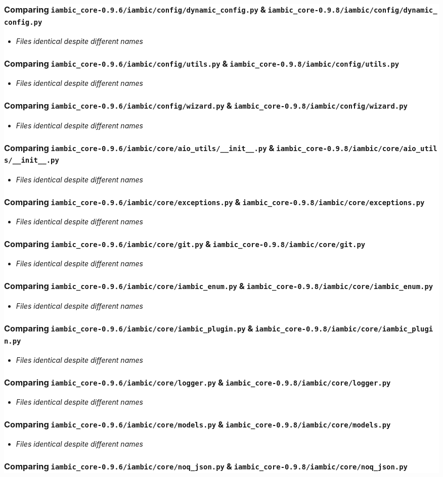 ### Comparing `iambic_core-0.9.6/iambic/config/dynamic_config.py` & `iambic_core-0.9.8/iambic/config/dynamic_config.py`

 * *Files identical despite different names*

### Comparing `iambic_core-0.9.6/iambic/config/utils.py` & `iambic_core-0.9.8/iambic/config/utils.py`

 * *Files identical despite different names*

### Comparing `iambic_core-0.9.6/iambic/config/wizard.py` & `iambic_core-0.9.8/iambic/config/wizard.py`

 * *Files identical despite different names*

### Comparing `iambic_core-0.9.6/iambic/core/aio_utils/__init__.py` & `iambic_core-0.9.8/iambic/core/aio_utils/__init__.py`

 * *Files identical despite different names*

### Comparing `iambic_core-0.9.6/iambic/core/exceptions.py` & `iambic_core-0.9.8/iambic/core/exceptions.py`

 * *Files identical despite different names*

### Comparing `iambic_core-0.9.6/iambic/core/git.py` & `iambic_core-0.9.8/iambic/core/git.py`

 * *Files identical despite different names*

### Comparing `iambic_core-0.9.6/iambic/core/iambic_enum.py` & `iambic_core-0.9.8/iambic/core/iambic_enum.py`

 * *Files identical despite different names*

### Comparing `iambic_core-0.9.6/iambic/core/iambic_plugin.py` & `iambic_core-0.9.8/iambic/core/iambic_plugin.py`

 * *Files identical despite different names*

### Comparing `iambic_core-0.9.6/iambic/core/logger.py` & `iambic_core-0.9.8/iambic/core/logger.py`

 * *Files identical despite different names*

### Comparing `iambic_core-0.9.6/iambic/core/models.py` & `iambic_core-0.9.8/iambic/core/models.py`

 * *Files identical despite different names*

### Comparing `iambic_core-0.9.6/iambic/core/noq_json.py` & `iambic_core-0.9.8/iambic/core/noq_json.py`

